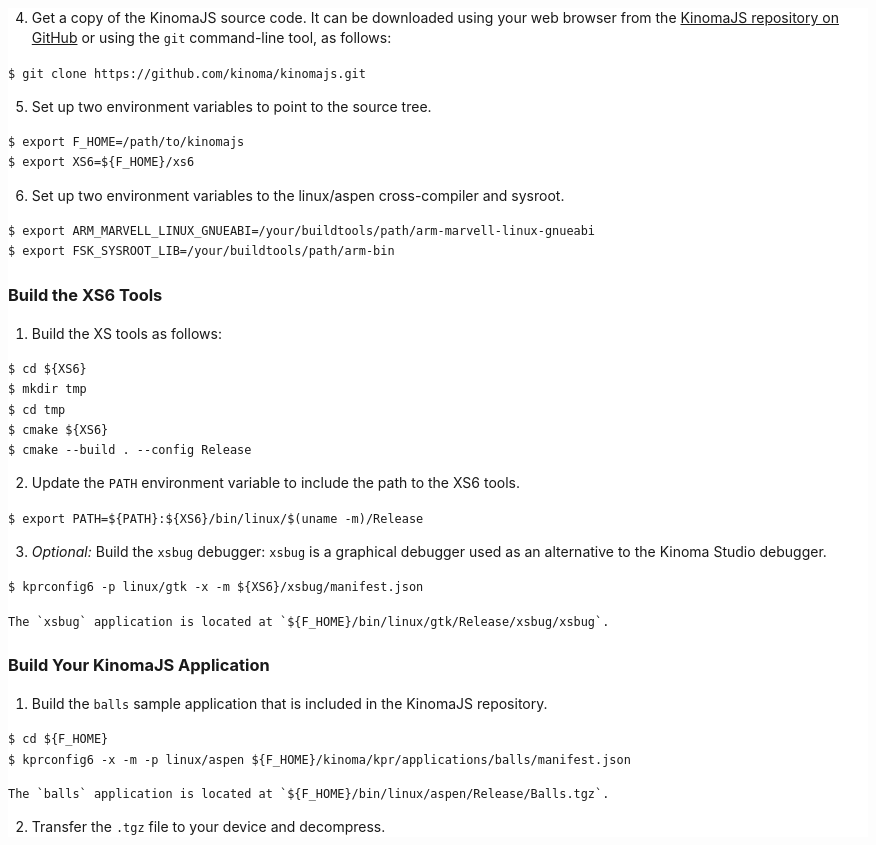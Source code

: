 4. Get a copy of the KinomaJS source code. It can be downloaded using your web browser from the [KinomaJS repository on GitHub](http://github.org/kinoma/kinomajs) or using the `git` command-line tool, as follows:

  ```console
  $ git clone https://github.com/kinoma/kinomajs.git
  ```

5. Set up two environment variables to point to the source tree.

  ```console
  $ export F_HOME=/path/to/kinomajs
  $ export XS6=${F_HOME}/xs6
  ```

6. Set up two environment variables to the linux/aspen cross-compiler and sysroot.

  ```console
  $ export ARM_MARVELL_LINUX_GNUEABI=/your/buildtools/path/arm-marvell-linux-gnueabi
  $ export FSK_SYSROOT_LIB=/your/buildtools/path/arm-bin
  ```

### Build the XS6 Tools

1. Build the XS tools as follows:

  ```console
  $ cd ${XS6}
  $ mkdir tmp
  $ cd tmp
  $ cmake ${XS6}
  $ cmake --build . --config Release
  ```

2. Update the `PATH` environment variable to include the path to the XS6 tools.

  ```console
  $ export PATH=${PATH}:${XS6}/bin/linux/$(uname -m)/Release
  ```
    
3. *Optional:* Build the `xsbug` debugger: `xsbug` is a graphical debugger used as an alternative to the Kinoma Studio debugger.

  ```console
  $ kprconfig6 -p linux/gtk -x -m ${XS6}/xsbug/manifest.json
  ```

	The `xsbug` application is located at `${F_HOME}/bin/linux/gtk/Release/xsbug/xsbug`.

### Build Your KinomaJS Application

1. Build the `balls` sample application that is included in the KinomaJS repository.

  ```console
  $ cd ${F_HOME}
  $ kprconfig6 -x -m -p linux/aspen ${F_HOME}/kinoma/kpr/applications/balls/manifest.json
  ```

	The `balls` application is located at `${F_HOME}/bin/linux/aspen/Release/Balls.tgz`.

2. Transfer the `.tgz` file to your device and decompress.
